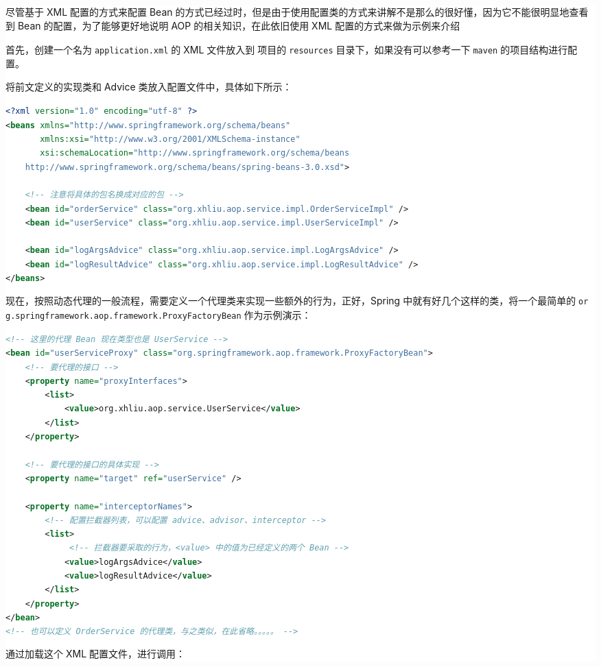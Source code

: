 尽管基于 XML 配置的方式来配置 Bean 的方式已经过时，但是由于使用配置类的方式来讲解不是那么的很好懂，因为它不能很明显地查看到 Bean 的配置，为了能够更好地说明 AOP 的相关知识，在此依旧使用 XML 配置的方式来做为示例来介绍

首先，创建一个名为 `application.xml` 的 XML 文件放入到 项目的 `resources` 目录下，如果没有可以参考一下 `maven` 的项目结构进行配置。

将前文定义的实现类和 Advice 类放入配置文件中，具体如下所示：

```xml
<?xml version="1.0" encoding="utf-8" ?>
<beans xmlns="http://www.springframework.org/schema/beans"
       xmlns:xsi="http://www.w3.org/2001/XMLSchema-instance"
       xsi:schemaLocation="http://www.springframework.org/schema/beans
    http://www.springframework.org/schema/beans/spring-beans-3.0.xsd">

	<!-- 注意将具体的包名换成对应的包 -->
    <bean id="orderService" class="org.xhliu.aop.service.impl.OrderServiceImpl" />
    <bean id="userService" class="org.xhliu.aop.service.impl.UserServiceImpl" />

    <bean id="logArgsAdvice" class="org.xhliu.aop.service.impl.LogArgsAdvice" />
    <bean id="logResultAdvice" class="org.xhliu.aop.service.impl.LogResultAdvice" />
</beans>

```

现在，按照动态代理的一般流程，需要定义一个代理类来实现一些额外的行为，正好，Spring 中就有好几个这样的类，将一个最简单的 `org.springframework.aop.framework.ProxyFactoryBean` 作为示例演示：

```xml
<!-- 这里的代理 Bean 现在类型也是 UserService -->
<bean id="userServiceProxy" class="org.springframework.aop.framework.ProxyFactoryBean">
    <!-- 要代理的接口 -->
    <property name="proxyInterfaces">
        <list>
            <value>org.xhliu.aop.service.UserService</value>
        </list>
    </property>

    <!-- 要代理的接口的具体实现 -->
    <property name="target" ref="userService" />

    <property name="interceptorNames">
        <!-- 配置拦截器列表，可以配置 advice、advisor、interceptor -->
        <list>
             <!-- 拦截器要采取的行为，<value> 中的值为已经定义的两个 Bean -->
            <value>logArgsAdvice</value>
            <value>logResultAdvice</value>
        </list>
    </property>
</bean>
<!-- 也可以定义 OrderService 的代理类，与之类似，在此省略。。。。。 -->
```



通过加载这个 XML 配置文件，进行调用：
